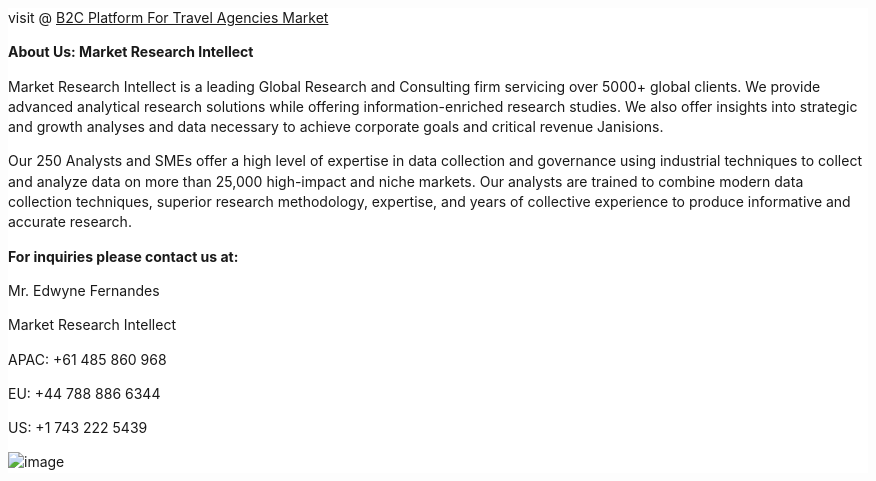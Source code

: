 visit&nbsp;@</strong>&nbsp;</span><span class="font-[700]"><a href="https://www.marketresearchintellect.com/product/b2c-platform-for-travel-agencies-market/?utm_source=Linkedin&utm_medium=811" target="_blank" data-tracking-control-name="article-ssr-frontend-pulse_little-text-block" data-tracking-will-navigate="" data-test-link="">B2C Platform For Travel Agencies Market</a></span></p><p><strong><span class="font-[700]">About Us: Market Research Intellect</span></strong></p><p><span class="">Market Research Intellect is a leading Global Research and Consulting firm servicing over 5000+ global clients. We provide advanced analytical research solutions while offering information-enriched research studies.&nbsp;</span>We also offer insights into strategic and growth analyses and data necessary to achieve corporate goals and critical revenue Janisions.</p><p><span class="">Our 250 Analysts and SMEs offer a high level of expertise in data collection and governance using industrial techniques to collect and analyze data on more than 25,000 high-impact and niche markets. Our analysts are trained to combine modern data collection techniques, superior research methodology, expertise, and years of collective experience to produce informative and accurate research.</span></p><p><strong>For inquiries please contact us at:</strong></p><p>Mr. Edwyne Fernandes</p><p>Market Research Intellect</p><p>APAC: +61 485 860 968</p><p>EU: +44 788 886 6344</p><p>US: +1 743 222 5439</p>
![image](https://github.com/user-attachments/assets/57f20de2-5cf5-4920-b3b6-51a430f4a2a6)
